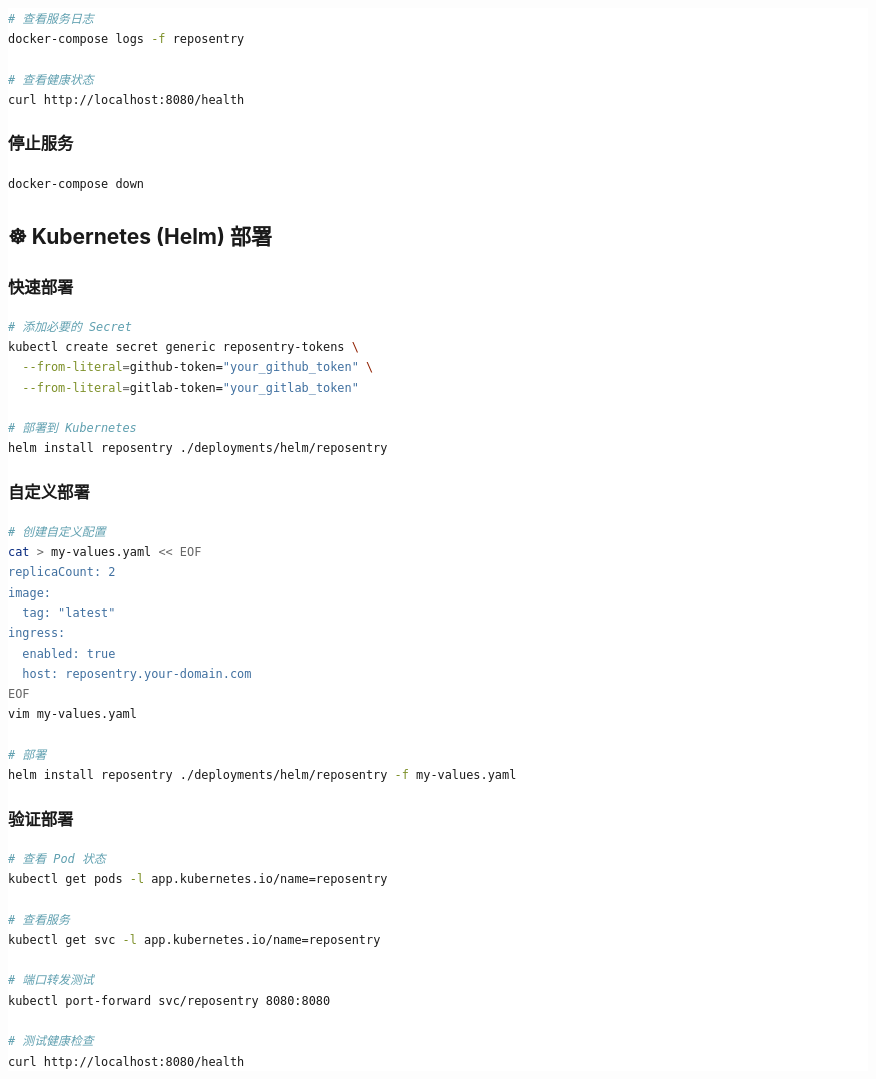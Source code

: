 ```bash
# 查看服务日志
docker-compose logs -f reposentry

# 查看健康状态
curl http://localhost:8080/health
```

### 停止服务

```bash
docker-compose down
```

## ☸️ Kubernetes (Helm) 部署

### 快速部署

```bash
# 添加必要的 Secret
kubectl create secret generic reposentry-tokens \
  --from-literal=github-token="your_github_token" \
  --from-literal=gitlab-token="your_gitlab_token"

# 部署到 Kubernetes
helm install reposentry ./deployments/helm/reposentry
```

### 自定义部署

```bash
# 创建自定义配置
cat > my-values.yaml << EOF
replicaCount: 2
image:
  tag: "latest"
ingress:
  enabled: true
  host: reposentry.your-domain.com
EOF
vim my-values.yaml

# 部署
helm install reposentry ./deployments/helm/reposentry -f my-values.yaml
```

### 验证部署

```bash
# 查看 Pod 状态
kubectl get pods -l app.kubernetes.io/name=reposentry

# 查看服务
kubectl get svc -l app.kubernetes.io/name=reposentry

# 端口转发测试
kubectl port-forward svc/reposentry 8080:8080

# 测试健康检查
curl http://localhost:8080/health
```
